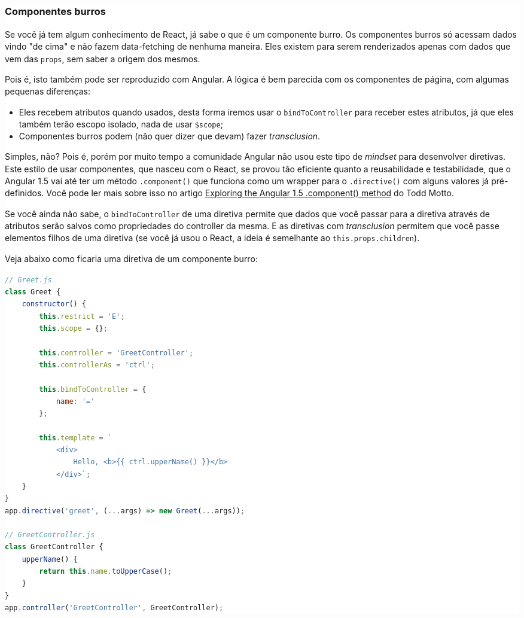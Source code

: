 ### Componentes burros

Se você já tem algum conhecimento de React, já sabe o que é um componente burro. Os componentes burros só acessam dados vindo "de cima" e não fazem data-fetching de nenhuma maneira. Eles existem para serem renderizados apenas com dados que vem das `props`, sem saber a origem dos mesmos.

Pois é, isto também pode ser reproduzido com Angular. A lógica é bem parecida com os componentes de página, com algumas pequenas diferenças:

- Eles recebem atributos quando usados, desta forma iremos usar o `bindToController` para receber estes atributos, já que eles também terão escopo isolado, nada de usar `$scope`;
- Componentes burros podem (não quer dizer que devam) fazer _transclusion_.

Simples, não? Pois é, porém por muito tempo a comunidade Angular não usou este tipo de _mindset_ para desenvolver diretivas. Este estilo de usar componentes, que nasceu com o React, se provou tão eficiente quanto a reusabilidade e testabilidade, que o Angular 1.5 vai até ter um método `.component()` que funciona como um wrapper para o `.directive()` com alguns valores já pré-definidos. Você pode ler mais sobre isso no artigo [Exploring the Angular 1.5 .component() method](http://toddmotto.com/exploring-the-angular-1-5-component-method/) do Todd Motto.

Se você ainda não sabe, o `bindToController` de uma diretiva permite que dados que você passar para a diretiva através de atributos serão salvos como propriedades do controller da mesma. E as diretivas com _transclusion_ permitem que você passe elementos filhos de uma diretiva (se você já usou o React, a ideia é semelhante ao `this.props.children`).

Veja abaixo como ficaria uma diretiva de um componente burro:

```js
// Greet.js
class Greet {
	constructor() {
    	this.restrict = 'E';
        this.scope = {};
        
        this.controller = 'GreetController';
        this.controllerAs = 'ctrl';
        
        this.bindToController = {
        	name: '='
        };
        
        this.template = `
        	<div>
            	Hello, <b>{{ ctrl.upperName() }}</b>
            </div>`;
    }
}
app.directive('greet', (...args) => new Greet(...args));

// GreetController.js
class GreetController {
	upperName() {
    	return this.name.toUpperCase();
    }
}
app.controller('GreetController', GreetController);
```
